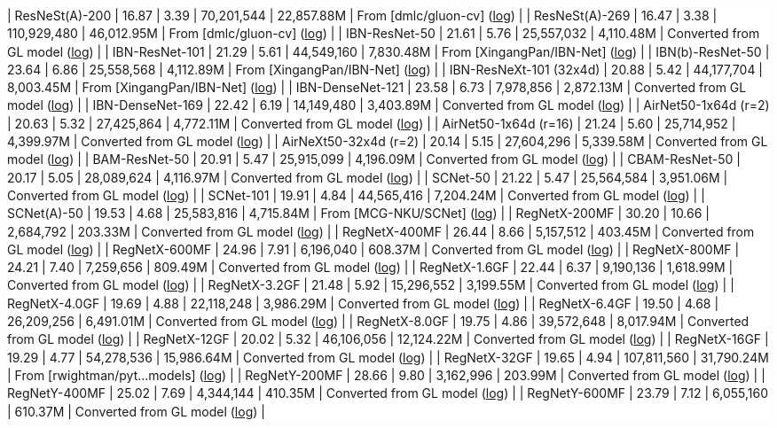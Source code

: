 | ResNeSt(A)-200 | 16.87 | 3.39 | 70,201,544 | 22,857.88M | From [dmlc/gluon-cv] ([log](https://github.com/osmr/imgclsmob/releases/download/v0.0.465/resnesta200-0339-6dc30087.pth.log)) |
| ResNeSt(A)-269 | 16.47 | 3.38 | 110,929,480 | 46,012.95M | From [dmlc/gluon-cv] ([log](https://github.com/osmr/imgclsmob/releases/download/v0.0.465/resnesta269-0338-6a555ce8.pth.log)) |
| IBN-ResNet-50 | 21.61 | 5.76 | 25,557,032 | 4,110.48M | Converted from GL model ([log](https://github.com/osmr/imgclsmob/releases/download/v0.0.495/ibn_resnet50-0576-40c420fc.pth.log)) |
| IBN-ResNet-101 | 21.29 | 5.61 | 44,549,160 | 7,830.48M | From [XingangPan/IBN-Net] ([log](https://github.com/osmr/imgclsmob/releases/download/v0.0.127/ibn_resnet101-0561-5279c78a.pth.log)) |
| IBN(b)-ResNet-50 | 23.64 | 6.86 | 25,558,568 | 4,112.89M | From [XingangPan/IBN-Net] ([log](https://github.com/osmr/imgclsmob/releases/download/v0.0.127/ibnb_resnet50-0686-e138995e.pth.log)) |
| IBN-ResNeXt-101 (32x4d) | 20.88 | 5.42 | 44,177,704 | 8,003.45M | From [XingangPan/IBN-Net] ([log](https://github.com/osmr/imgclsmob/releases/download/v0.0.127/ibn_resnext101_32x4d-0542-b5233c66.pth.log)) |
| IBN-DenseNet-121 | 23.58 | 6.73 | 7,978,856 | 2,872.13M | Converted from GL model ([log](https://github.com/osmr/imgclsmob/releases/download/v0.0.493/ibn_densenet121-0673-0ea2c535.pth.log)) |
| IBN-DenseNet-169 | 22.42 | 6.19 | 14,149,480 | 3,403.89M | Converted from GL model ([log](https://github.com/osmr/imgclsmob/releases/download/v0.0.500/ibn_densenet169-0619-ec2c0556.pth.log)) |
| AirNet50-1x64d (r=2) | 20.63 | 5.32 | 27,425,864 | 4,772.11M | Converted from GL model ([log](https://github.com/osmr/imgclsmob/releases/download/v0.0.522/airnet50_1x64d_r2-0532-398445f4.pth.log)) |
| AirNet50-1x64d (r=16) | 21.24 | 5.60 | 25,714,952 | 4,399.97M | Converted from GL model ([log](https://github.com/osmr/imgclsmob/releases/download/v0.0.519/airnet50_1x64d_r16-0560-d46d344b.pth.log)) |
| AirNeXt50-32x4d (r=2) | 20.14 | 5.15 | 27,604,296 | 5,339.58M | Converted from GL model ([log](https://github.com/osmr/imgclsmob/releases/download/v0.0.521/airnext50_32x4d_r2-0515-85f13273.pth.log)) |
| BAM-ResNet-50 | 20.91 | 5.47 | 25,915,099 | 4,196.09M | Converted from GL model ([log](https://github.com/osmr/imgclsmob/releases/download/v0.0.499/bam_resnet50-0547-a04adf3c.pth.log)) |
| CBAM-ResNet-50 | 20.17 | 5.05 | 28,089,624 | 4,116.97M | Converted from GL model ([log](https://github.com/osmr/imgclsmob/releases/download/v0.0.537/cbam_resnet50-0505-d8cf8488.pth.log)) |
| SCNet-50 | 21.22 | 5.47 | 25,564,584 | 3,951.06M | Converted from GL model ([log](https://github.com/osmr/imgclsmob/releases/download/v0.0.493/scnet50-0547-18741240.pth.log)) |
| SCNet-101 | 19.91 | 4.84 | 44,565,416 | 7,204.24M | Converted from GL model ([log](https://github.com/osmr/imgclsmob/releases/download/v0.0.507/scnet101-0484-13801569.pth.log)) |
| SCNet(A)-50 | 19.53 | 4.68 | 25,583,816 | 4,715.84M | From [MCG-NKU/SCNet] ([log](https://github.com/osmr/imgclsmob/releases/download/v0.0.472/scneta50-0468-eb3c25d6.pth.log)) |
| RegNetX-200MF | 30.20 | 10.66 | 2,684,792 | 203.33M | Converted from GL model ([log](https://github.com/osmr/imgclsmob/releases/download/v0.0.475/regnetx002-1066-e389d6ce.pth.log)) |
| RegNetX-400MF | 26.44 | 8.66 | 5,157,512 | 403.45M | Converted from GL model ([log](https://github.com/osmr/imgclsmob/releases/download/v0.0.479/regnetx004-0866-9584cc0b.pth.log)) |
| RegNetX-600MF | 24.96 | 7.91 | 6,196,040 | 608.37M | Converted from GL model ([log](https://github.com/osmr/imgclsmob/releases/download/v0.0.482/regnetx006-0791-30ca597a.pth.log)) |
| RegNetX-800MF | 24.21 | 7.40 | 7,259,656 | 809.49M | Converted from GL model ([log](https://github.com/osmr/imgclsmob/releases/download/v0.0.482/regnetx008-0740-157abf5e.pth.log)) |
| RegNetX-1.6GF | 22.44 | 6.37 | 9,190,136 | 1,618.99M | Converted from GL model ([log](https://github.com/osmr/imgclsmob/releases/download/v0.0.486/regnetx016-0637-6de8a97b.pth.log)) |
| RegNetX-3.2GF | 21.48 | 5.92 | 15,296,552 | 3,199.55M | Converted from GL model ([log](https://github.com/osmr/imgclsmob/releases/download/v0.0.492/regnetx032-0592-75dc82ab.pth.log)) |
| RegNetX-4.0GF | 19.69 | 4.88 | 22,118,248 | 3,986.29M | Converted from GL model ([log](https://github.com/osmr/imgclsmob/releases/download/v0.0.495/regnetx040-0488-b891108c.pth.log)) |
| RegNetX-6.4GF | 19.50 | 4.68 | 26,209,256 | 6,491.01M | Converted from GL model ([log](https://github.com/osmr/imgclsmob/releases/download/v0.0.535/regnetx064-0468-bea758f9.pth.log)) |
| RegNetX-8.0GF | 19.75 | 4.86 | 39,572,648 | 8,017.94M | Converted from GL model ([log](https://github.com/osmr/imgclsmob/releases/download/v0.0.515/regnetx080-0486-1d94db03.pth.log)) |
| RegNetX-12GF | 20.02 | 5.32 | 46,106,056 | 12,124.22M | Converted from GL model ([log](https://github.com/osmr/imgclsmob/releases/download/v0.0.542/regnetx120-0532-a93ee3a7.pth.log)) |
| RegNetX-16GF | 19.29 | 4.77 | 54,278,536 | 15,986.64M | Converted from GL model ([log](https://github.com/osmr/imgclsmob/releases/download/v0.0.532/regnetx160-0477-bd9f3534.pth.log)) |
| RegNetX-32GF | 19.65 | 4.94 | 107,811,560 | 31,790.24M | From [rwightman/pyt...models] ([log](https://github.com/osmr/imgclsmob/releases/download/v0.0.473/regnetx320-0494-54a1c651.pth.log)) |
| RegNetY-200MF | 28.66 | 9.80 | 3,162,996 | 203.99M | Converted from GL model ([log](https://github.com/osmr/imgclsmob/releases/download/v0.0.476/regnety002-0980-57f04168.pth.log)) |
| RegNetY-400MF | 25.02 | 7.69 | 4,344,144 | 410.35M | Converted from GL model ([log](https://github.com/osmr/imgclsmob/releases/download/v0.0.481/regnety004-0769-8c36573f.pth.log)) |
| RegNetY-600MF | 23.79 | 7.12 | 6,055,160 | 610.37M | Converted from GL model ([log](https://github.com/osmr/imgclsmob/releases/download/v0.0.483/regnety006-0712-d6401a37.pth.log)) |